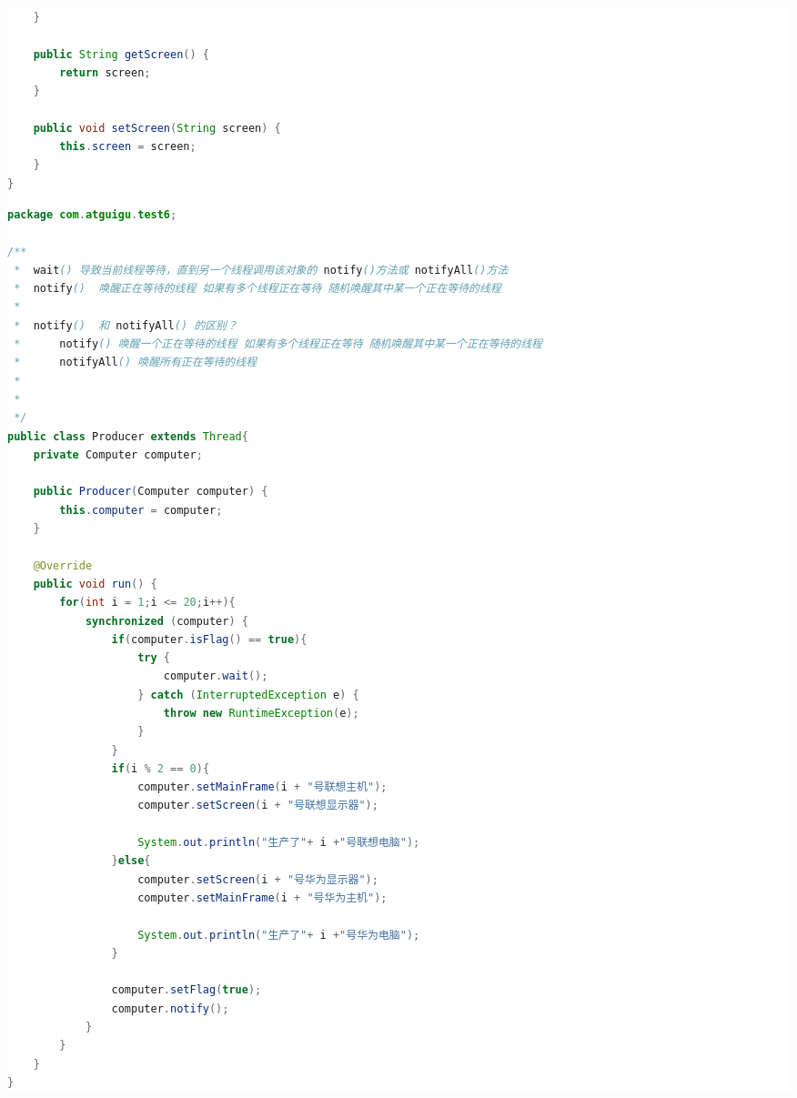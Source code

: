 ```java
    }

    public String getScreen() {
        return screen;
    }

    public void setScreen(String screen) {
        this.screen = screen;
    }
}


```

```java
package com.atguigu.test6;

/**
 *  wait() 导致当前线程等待，直到另一个线程调用该对象的 notify()方法或 notifyAll()方法
 *  notify()  唤醒正在等待的线程 如果有多个线程正在等待 随机唤醒其中某一个正在等待的线程
 *
 *  notify()  和 notifyAll() 的区别？
 *      notify() 唤醒一个正在等待的线程 如果有多个线程正在等待 随机唤醒其中某一个正在等待的线程
 *      notifyAll() 唤醒所有正在等待的线程
 *
 *
 */
public class Producer extends Thread{
    private Computer computer;

    public Producer(Computer computer) {
        this.computer = computer;
    }

    @Override
    public void run() {
        for(int i = 1;i <= 20;i++){
            synchronized (computer) {
                if(computer.isFlag() == true){
                    try {
                        computer.wait();
                    } catch (InterruptedException e) {
                        throw new RuntimeException(e);
                    }
                }
                if(i % 2 == 0){
                    computer.setMainFrame(i + "号联想主机");
                    computer.setScreen(i + "号联想显示器");

                    System.out.println("生产了"+ i +"号联想电脑");
                }else{
                    computer.setScreen(i + "号华为显示器");
                    computer.setMainFrame(i + "号华为主机");

                    System.out.println("生产了"+ i +"号华为电脑");
                }

                computer.setFlag(true);
                computer.notify();
            }
        }
    }
}

```